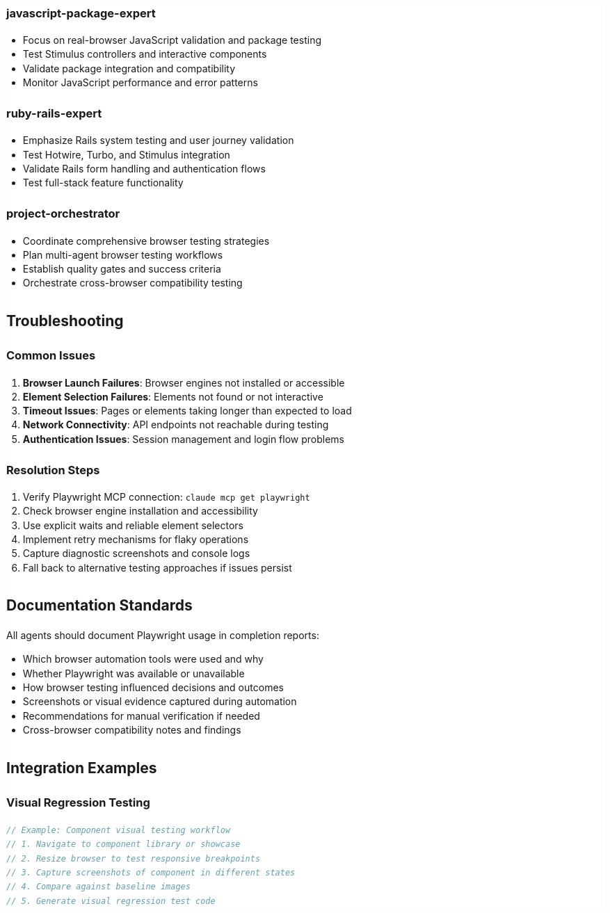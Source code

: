 ### javascript-package-expert
- Focus on real-browser JavaScript validation and package testing
- Test Stimulus controllers and interactive components
- Validate package integration and compatibility
- Monitor JavaScript performance and error patterns

### ruby-rails-expert
- Emphasize Rails system testing and user journey validation
- Test Hotwire, Turbo, and Stimulus integration
- Validate Rails form handling and authentication flows
- Test full-stack feature functionality

### project-orchestrator
- Coordinate comprehensive browser testing strategies
- Plan multi-agent browser testing workflows
- Establish quality gates and success criteria
- Orchestrate cross-browser compatibility testing

## Troubleshooting

### Common Issues
1. **Browser Launch Failures**: Browser engines not installed or accessible
2. **Element Selection Failures**: Elements not found or not interactive
3. **Timeout Issues**: Pages or elements taking longer than expected to load
4. **Network Connectivity**: API endpoints not reachable during testing
5. **Authentication Issues**: Session management and login flow problems

### Resolution Steps
1. Verify Playwright MCP connection: `claude mcp get playwright`
2. Check browser engine installation and accessibility
3. Use explicit waits and reliable element selectors
4. Implement retry mechanisms for flaky operations
5. Capture diagnostic screenshots and console logs
6. Fall back to alternative testing approaches if issues persist

## Documentation Standards

All agents should document Playwright usage in completion reports:
- Which browser automation tools were used and why
- Whether Playwright was available or unavailable
- How browser testing influenced decisions and outcomes
- Screenshots or visual evidence captured during automation
- Recommendations for manual verification if needed
- Cross-browser compatibility notes and findings

## Integration Examples

### Visual Regression Testing
```javascript
// Example: Component visual testing workflow
// 1. Navigate to component library or showcase
// 2. Resize browser to test responsive breakpoints
// 3. Capture screenshots of component in different states
// 4. Compare against baseline images
// 5. Generate visual regression test code
```
